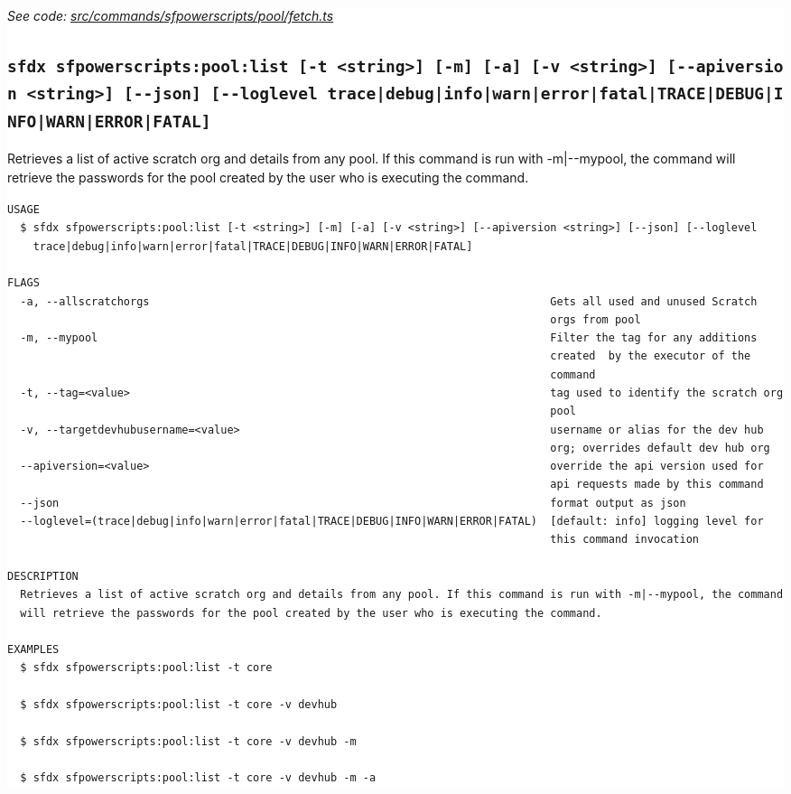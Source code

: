 _See code:_ [_src/commands/sfpowerscripts/pool/fetch.ts_](https://github.com/dxatscale/sfpowerscripts/blob/v15.6.0/src/commands/sfpowerscripts/pool/fetch.ts)

## `sfdx sfpowerscripts:pool:list [-t <string>] [-m] [-a] [-v <string>] [--apiversion <string>] [--json] [--loglevel trace|debug|info|warn|error|fatal|TRACE|DEBUG|INFO|WARN|ERROR|FATAL]`

Retrieves a list of active scratch org and details from any pool. If this command is run with -m|--mypool, the command will retrieve the passwords for the pool created by the user who is executing the command.

```
USAGE
  $ sfdx sfpowerscripts:pool:list [-t <string>] [-m] [-a] [-v <string>] [--apiversion <string>] [--json] [--loglevel
    trace|debug|info|warn|error|fatal|TRACE|DEBUG|INFO|WARN|ERROR|FATAL]

FLAGS
  -a, --allscratchorgs                                                              Gets all used and unused Scratch
                                                                                    orgs from pool
  -m, --mypool                                                                      Filter the tag for any additions
                                                                                    created  by the executor of the
                                                                                    command
  -t, --tag=<value>                                                                 tag used to identify the scratch org
                                                                                    pool
  -v, --targetdevhubusername=<value>                                                username or alias for the dev hub
                                                                                    org; overrides default dev hub org
  --apiversion=<value>                                                              override the api version used for
                                                                                    api requests made by this command
  --json                                                                            format output as json
  --loglevel=(trace|debug|info|warn|error|fatal|TRACE|DEBUG|INFO|WARN|ERROR|FATAL)  [default: info] logging level for
                                                                                    this command invocation

DESCRIPTION
  Retrieves a list of active scratch org and details from any pool. If this command is run with -m|--mypool, the command
  will retrieve the passwords for the pool created by the user who is executing the command.

EXAMPLES
  $ sfdx sfpowerscripts:pool:list -t core

  $ sfdx sfpowerscripts:pool:list -t core -v devhub

  $ sfdx sfpowerscripts:pool:list -t core -v devhub -m

  $ sfdx sfpowerscripts:pool:list -t core -v devhub -m -a
```
